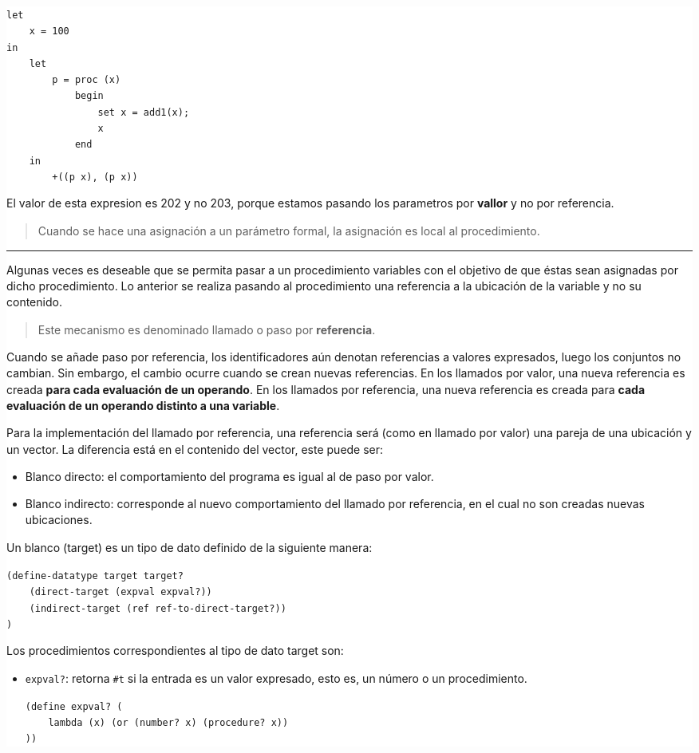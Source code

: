 
```RKT
let
	x = 100
in
	let
		p = proc (x)
			begin
				set x = add1(x);
				x
			end
	in
		+((p x), (p x))
```

El valor de esta expresion es 202 y no 203, porque estamos pasando los parametros por **vallor** y no por referencia.

> Cuando se hace una asignación a un parámetro formal, la asignación es local al procedimiento.

---

Algunas veces es deseable que se permita pasar a un procedimiento variables con el objetivo de que éstas sean asignadas por dicho procedimiento. Lo anterior se realiza pasando al procedimiento una referencia a la ubicación de la variable y no su contenido.

> Este mecanismo es denominado llamado o paso por **referencia**.

Cuando se añade paso por referencia, los identificadores aún denotan referencias a valores expresados, luego los conjuntos no cambian. Sin embargo, el cambio ocurre cuando se crean nuevas referencias. En los llamados por valor, una nueva referencia es creada **para cada evaluación de un operando**. En los llamados por referencia, una nueva referencia es creada para **cada evaluación de un operando distinto a una variable**.

Para la implementación del llamado por referencia, una referencia será (como en llamado por valor) una pareja de una ubicación y un vector. La diferencia está en el contenido del vector, este puede ser:

- Blanco directo: el comportamiento del programa es igual al de paso por valor.

- Blanco indirecto: corresponde al nuevo comportamiento del llamado por referencia, en el cual no son creadas nuevas ubicaciones.

Un blanco (target) es un tipo de dato definido de la siguiente manera:

```RKT
(define-datatype target target?
	(direct-target (expval expval?))
	(indirect-target (ref ref-to-direct-target?))
)
```

Los procedimientos correspondientes al tipo de dato target son:

- `expval?`: retorna `#t` si la entrada es un valor expresado, esto es, un número o un procedimiento.

	```RKT
	(define expval? (
		lambda (x) (or (number? x) (procedure? x))
	))
	```

